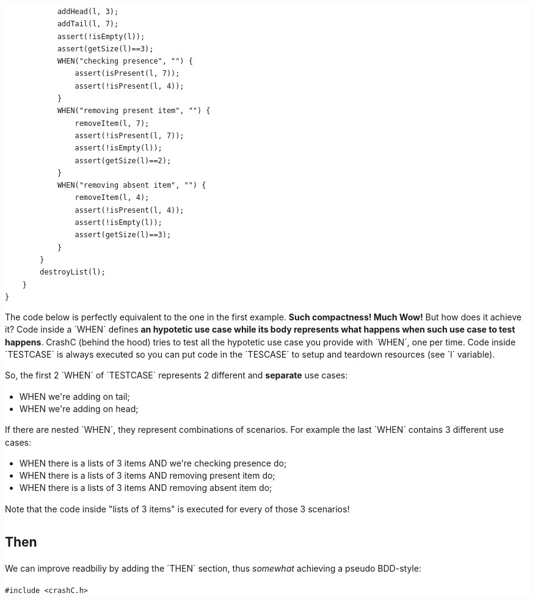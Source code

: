                 addHead(l, 3);
                addTail(l, 7);
                assert(!isEmpty(l));
                assert(getSize(l)==3);    
                WHEN("checking presence", "") {
                    assert(isPresent(l, 7));
                    assert(!isPresent(l, 4));
                }  
                WHEN("removing present item", "") {
                    removeItem(l, 7);
                    assert(!isPresent(l, 7));
                    assert(!isEmpty(l));
                    assert(getSize(l)==2);
                }
                WHEN("removing absent item", "") {
                    removeItem(l, 4);
                    assert(!isPresent(l, 4));
                    assert(!isEmpty(l));
                    assert(getSize(l)==3);
                }
            }
            destroyList(l);
        }
    }

The code below is perfectly equivalent to the one in the first example. **Such compactness! Much Wow!**
But how does it achieve it?
Code inside a ´WHEN´ defines **an hypotetic use case while its body represents what happens when such use case to test happens**.
CrashC (behind the hood) tries to test all the hypotetic use case you provide with ´WHEN´, one per time. Code inside ´TESTCASE´ is always
executed so you can put code in the ´TESCASE´ to setup and teardown resources (see ´l´ variable).

So, the first 2 ´WHEN´ of ´TESTCASE´ represents 2 different and **separate** use cases:

- WHEN we're adding on tail;
- WHEN we're adding on head;

If there are nested ´WHEN´, they represent combinations of scenarios. For example the last ´WHEN´ contains 3 different use cases:

- WHEN there is a lists of 3 items AND we're checking presence do;
- WHEN there is a lists of 3 items AND removing present item do;
- WHEN there is a lists of 3 items AND removing absent item do;

Note that the code inside "lists of 3 items" is executed for every of those 3 scenarios!

Then
----

We can improve readbiliy by adding the ´THEN´ section, thus *somewhat* achieving a pseudo BDD-style:

    #include <crashC.h>

